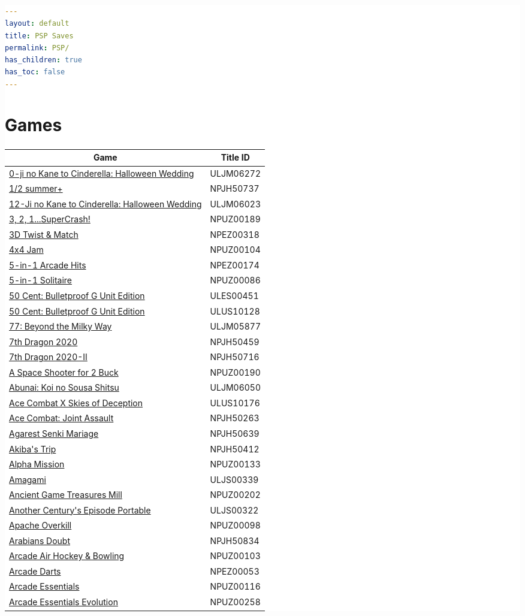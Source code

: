 ```yaml
---
layout: default
title: PSP Saves
permalink: PSP/
has_children: true
has_toc: false
---
```

# Games

| Game | Title ID |
|------|----------|
| [0-ji no Kane to Cinderella: Halloween Wedding](ULJM06272/) | ULJM06272 |
| [1/2 summer+](NPJH50737/) | NPJH50737 |
| [12-Ji no Kane to Cinderella: Halloween Wedding](ULJM06023/) | ULJM06023 |
| [3, 2, 1...SuperCrash!](NPUZ00189/) | NPUZ00189 |
| [3D Twist & Match](NPEZ00318/) | NPEZ00318 |
| [4x4 Jam](NPUZ00104/) | NPUZ00104 |
| [5-in-1 Arcade Hits](NPEZ00174/) | NPEZ00174 |
| [5-in-1 Solitaire](NPUZ00086/) | NPUZ00086 |
| [50 Cent: Bulletproof G Unit Edition](ULES00451/) | ULES00451 |
| [50 Cent: Bulletproof G Unit Edition](ULUS10128/) | ULUS10128 |
| [77: Beyond the Milky Way](ULJM05877/) | ULJM05877 |
| [7th Dragon 2020](NPJH50459/) | NPJH50459 |
| [7th Dragon 2020-II](NPJH50716/) | NPJH50716 |
| [A Space Shooter for 2 Buck](NPUZ00190/) | NPUZ00190 |
| [Abunai: Koi no Sousa Shitsu](ULJM06050/) | ULJM06050 |
| [Ace Combat X Skies of Deception](ULUS10176/) | ULUS10176 |
| [Ace Combat: Joint Assault](NPJH50263/) | NPJH50263 |
| [Agarest Senki Mariage](NPJH50639/) | NPJH50639 |
| [Akiba's Trip](NPJH50412/) | NPJH50412 |
| [Alpha Mission](NPUZ00133/) | NPUZ00133 |
| [Amagami](ULJS00339/) | ULJS00339 |
| [Ancient Game Treasures Mill](NPUZ00202/) | NPUZ00202 |
| [Another Century's Episode Portable](ULJS00322/) | ULJS00322 |
| [Apache Overkill](NPUZ00098/) | NPUZ00098 |
| [Arabians Doubt](NPJH50834/) | NPJH50834 |
| [Arcade Air Hockey & Bowling](NPUZ00103/) | NPUZ00103 |
| [Arcade Darts](NPEZ00053/) | NPEZ00053 |
| [Arcade Essentials](NPUZ00116/) | NPUZ00116 |
| [Arcade Essentials Evolution](NPUZ00258/) | NPUZ00258 |